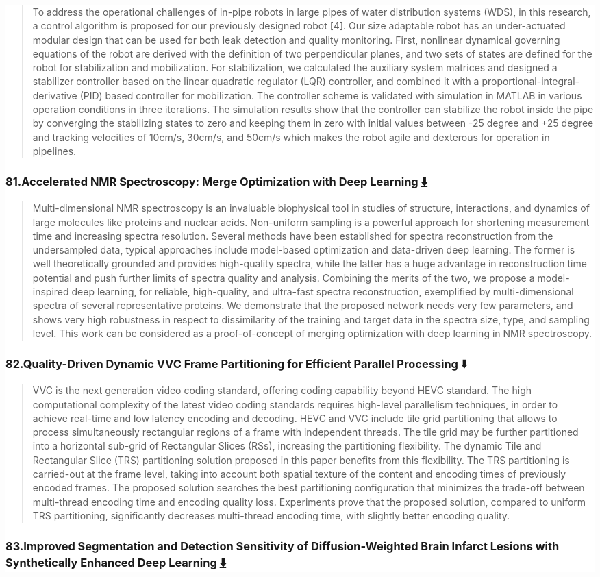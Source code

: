 >  To address the operational challenges of in-pipe robots in large pipes of water distribution systems (WDS), in this research, a control algorithm is proposed for our previously designed robot [4]. Our size adaptable robot has an under-actuated modular design that can be used for both leak detection and quality monitoring. First, nonlinear dynamical governing equations of the robot are derived with the definition of two perpendicular planes, and two sets of states are defined for the robot for stabilization and mobilization. For stabilization, we calculated the auxiliary system matrices and designed a stabilizer controller based on the linear quadratic regulator (LQR) controller, and combined it with a proportional-integral-derivative (PID) based controller for mobilization. The controller scheme is validated with simulation in MATLAB in various operation conditions in three iterations. The simulation results show that the controller can stabilize the robot inside the pipe by converging the stabilizing states to zero and keeping them in zero with initial values between -25 degree and +25 degree and tracking velocities of 10cm/s, 30cm/s, and 50cm/s which makes the robot agile and dexterous for operation in pipelines.      
### 81.Accelerated NMR Spectroscopy: Merge Optimization with Deep Learning  [ :arrow_down: ](https://arxiv.org/pdf/2012.14830.pdf)
>  Multi-dimensional NMR spectroscopy is an invaluable biophysical tool in studies of structure, interactions, and dynamics of large molecules like proteins and nuclear acids. Non-uniform sampling is a powerful approach for shortening measurement time and increasing spectra resolution. Several methods have been established for spectra reconstruction from the undersampled data, typical approaches include model-based optimization and data-driven deep learning. The former is well theoretically grounded and provides high-quality spectra, while the latter has a huge advantage in reconstruction time potential and push further limits of spectra quality and analysis. Combining the merits of the two, we propose a model-inspired deep learning, for reliable, high-quality, and ultra-fast spectra reconstruction, exemplified by multi-dimensional spectra of several representative proteins. We demonstrate that the proposed network needs very few parameters, and shows very high robustness in respect to dissimilarity of the training and target data in the spectra size, type, and sampling level. This work can be considered as a proof-of-concept of merging optimization with deep learning in NMR spectroscopy.      
### 82.Quality-Driven Dynamic VVC Frame Partitioning for Efficient Parallel Processing  [ :arrow_down: ](https://arxiv.org/pdf/2012.14792.pdf)
>  VVC is the next generation video coding standard, offering coding capability beyond HEVC standard. The high computational complexity of the latest video coding standards requires high-level parallelism techniques, in order to achieve real-time and low latency encoding and decoding. HEVC and VVC include tile grid partitioning that allows to process simultaneously rectangular regions of a frame with independent threads. The tile grid may be further partitioned into a horizontal sub-grid of Rectangular Slices (RSs), increasing the partitioning flexibility. The dynamic Tile and Rectangular Slice (TRS) partitioning solution proposed in this paper benefits from this flexibility. The TRS partitioning is carried-out at the frame level, taking into account both spatial texture of the content and encoding times of previously encoded frames. The proposed solution searches the best partitioning configuration that minimizes the trade-off between multi-thread encoding time and encoding quality loss. Experiments prove that the proposed solution, compared to uniform TRS partitioning, significantly decreases multi-thread encoding time, with slightly better encoding quality.      
### 83.Improved Segmentation and Detection Sensitivity of Diffusion-Weighted Brain Infarct Lesions with Synthetically Enhanced Deep Learning  [ :arrow_down: ](https://arxiv.org/pdf/2012.14771.pdf)